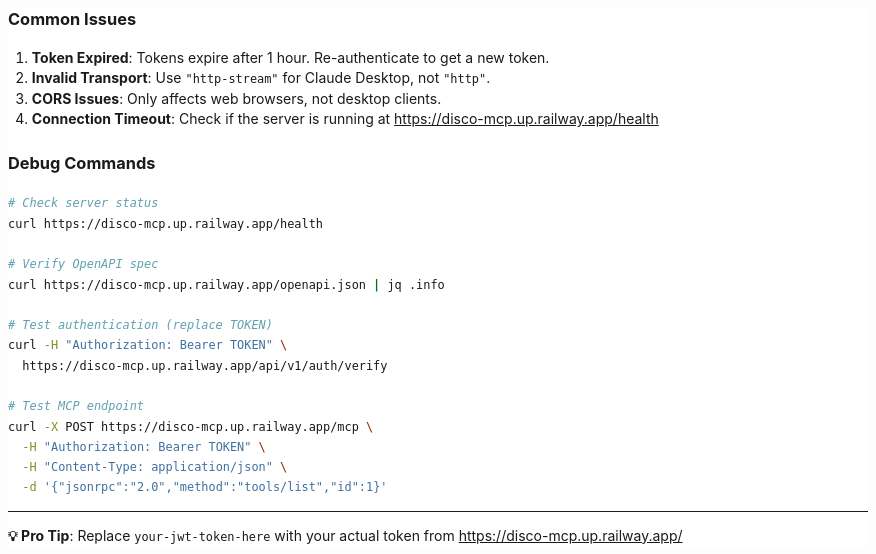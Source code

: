 ### Common Issues

1. **Token Expired**: Tokens expire after 1 hour. Re-authenticate to get a new token.
2. **Invalid Transport**: Use `"http-stream"` for Claude Desktop, not `"http"`.
3. **CORS Issues**: Only affects web browsers, not desktop clients.
4. **Connection Timeout**: Check if the server is running at https://disco-mcp.up.railway.app/health

### Debug Commands

```bash
# Check server status
curl https://disco-mcp.up.railway.app/health

# Verify OpenAPI spec
curl https://disco-mcp.up.railway.app/openapi.json | jq .info

# Test authentication (replace TOKEN)
curl -H "Authorization: Bearer TOKEN" \
  https://disco-mcp.up.railway.app/api/v1/auth/verify

# Test MCP endpoint
curl -X POST https://disco-mcp.up.railway.app/mcp \
  -H "Authorization: Bearer TOKEN" \
  -H "Content-Type: application/json" \
  -d '{"jsonrpc":"2.0","method":"tools/list","id":1}'
```

---

**💡 Pro Tip**: Replace `your-jwt-token-here` with your actual token from https://disco-mcp.up.railway.app/